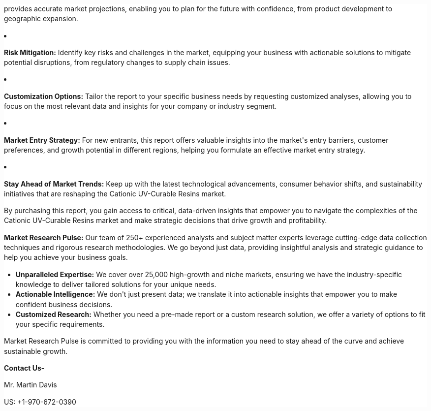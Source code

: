provides accurate market projections, enabling you to plan for the future with confidence, from product development to geographic expansion.</p></li><li><p><strong>Risk Mitigation:</strong> Identify key risks and challenges in the market, equipping your business with actionable solutions to mitigate potential disruptions, from regulatory changes to supply chain issues.</p></li><li><p><strong>Customization Options:</strong> Tailor the report to your specific business needs by requesting customized analyses, allowing you to focus on the most relevant data and insights for your company or industry segment.</p></li><li><p><strong>Market Entry Strategy:</strong> For new entrants, this report offers valuable insights into the market's entry barriers, customer preferences, and growth potential in different regions, helping you formulate an effective market entry strategy.</p></li><li><p><strong>Stay Ahead of Market Trends:</strong> Keep up with the latest technological advancements, consumer behavior shifts, and sustainability initiatives that are reshaping the Cationic UV-Curable Resins market.</p></li></ol><p>By purchasing this report, you gain access to critical, data-driven insights that empower you to navigate the complexities of the Cationic UV-Curable Resins market and make strategic decisions that drive growth and profitability.</p><p><strong>Market Research Pulse:</strong>&nbsp;Our team of 250+ experienced analysts and subject matter experts leverage cutting-edge data collection techniques and rigorous research methodologies. We go beyond just data, providing insightful analysis and strategic guidance to help you achieve your business goals.</p><ul><li><strong>Unparalleled Expertise:</strong>&nbsp;We cover over 25,000 high-growth and niche markets, ensuring we have the industry-specific knowledge to deliver tailored solutions for your unique needs.</li><li><strong>Actionable Intelligence:</strong>&nbsp;We don't just present data; we translate it into actionable insights that empower you to make confident business decisions.</li><li><strong>Customized Research:</strong>&nbsp;Whether you need a pre-made report or a custom research solution, we offer a variety of options to fit your specific requirements.</li></ul><p>Market Research Pulse is committed to providing you with the information you need to stay ahead of the curve and achieve sustainable growth.</p><p><strong>Contact Us-</strong></p><p>Mr. Martin Davis</p><p>US: +1-970-672-0390</p>
